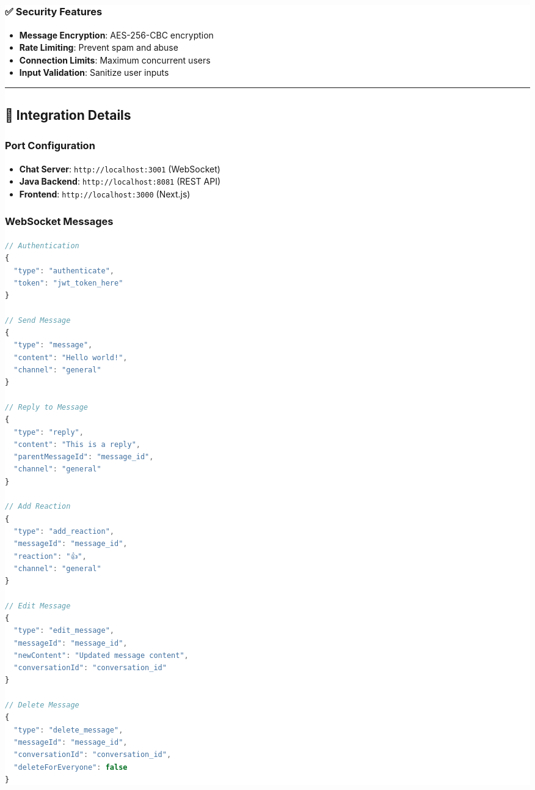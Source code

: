 ### **✅ Security Features**
- **Message Encryption**: AES-256-CBC encryption
- **Rate Limiting**: Prevent spam and abuse
- **Connection Limits**: Maximum concurrent users
- **Input Validation**: Sanitize user inputs

---

## 🔗 **Integration Details**

### **Port Configuration**
- **Chat Server**: `http://localhost:3001` (WebSocket)
- **Java Backend**: `http://localhost:8081` (REST API)
- **Frontend**: `http://localhost:3000` (Next.js)

### **WebSocket Messages**
```javascript
// Authentication
{
  "type": "authenticate",
  "token": "jwt_token_here"
}

// Send Message
{
  "type": "message",
  "content": "Hello world!",
  "channel": "general"
}

// Reply to Message
{
  "type": "reply",
  "content": "This is a reply",
  "parentMessageId": "message_id",
  "channel": "general"
}

// Add Reaction
{
  "type": "add_reaction",
  "messageId": "message_id",
  "reaction": "👍",
  "channel": "general"
}

// Edit Message
{
  "type": "edit_message",
  "messageId": "message_id",
  "newContent": "Updated message content",
  "conversationId": "conversation_id"
}

// Delete Message
{
  "type": "delete_message",
  "messageId": "message_id",
  "conversationId": "conversation_id",
  "deleteForEveryone": false
}

```